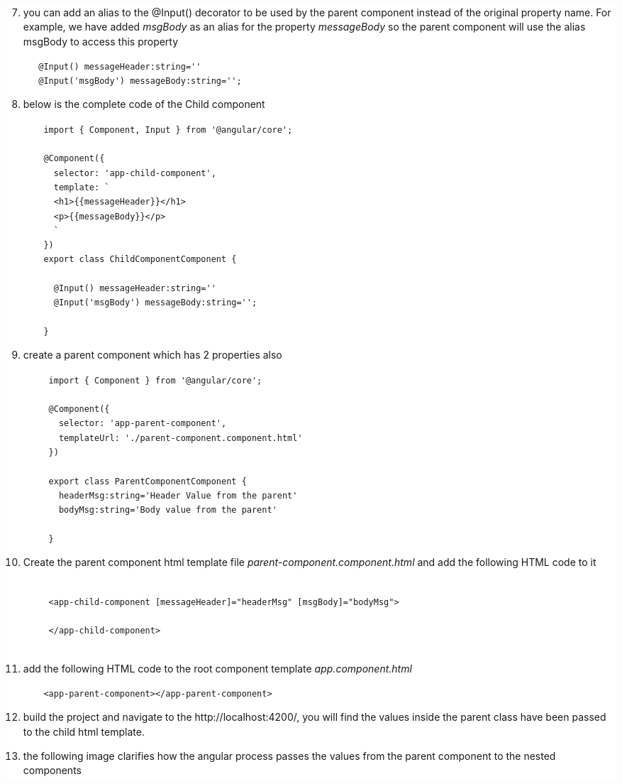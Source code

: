 
7. you can add an alias to the @Input() decorator to be used by the parent component instead of the original property name. For example, we have added *msgBody* as an alias for the property *messageBody* so the parent component will use the alias msgBody to access this property

      ```
         @Input() messageHeader:string=''
         @Input('msgBody') messageBody:string='';
      ```

9. below is the complete code of the Child component
     
      ```
          import { Component, Input } from '@angular/core';
          
          @Component({
            selector: 'app-child-component',
            template: `
            <h1>{{messageHeader}}</h1>
            <p>{{messageBody}}</p>
            `
          })
          export class ChildComponentComponent {
          
            @Input() messageHeader:string=''
            @Input('msgBody') messageBody:string='';
          
          }
      ```

10. create a parent component which has 2 properties also
     ```
          import { Component } from '@angular/core';
          
          @Component({
            selector: 'app-parent-component',
            templateUrl: './parent-component.component.html'
          })
          
          export class ParentComponentComponent {
            headerMsg:string='Header Value from the parent'
            bodyMsg:string='Body value from the parent'
          
          }
      ```
   
11. Create the parent component html template file *parent-component.component.html* and add the following HTML code to it
     ```
  
          <app-child-component [messageHeader]="headerMsg" [msgBody]="bodyMsg">
      
          </app-child-component>
  
     ```
10. add the following HTML code to the root component template *app.component.html*
     ```
         <app-parent-component></app-parent-component>
     ```
11. build the project and navigate to the http://localhost:4200/, you will find the values inside the parent class have been passed to the child html template.
9. the following image clarifies how the angular process passes the values from the parent component to the nested components
   